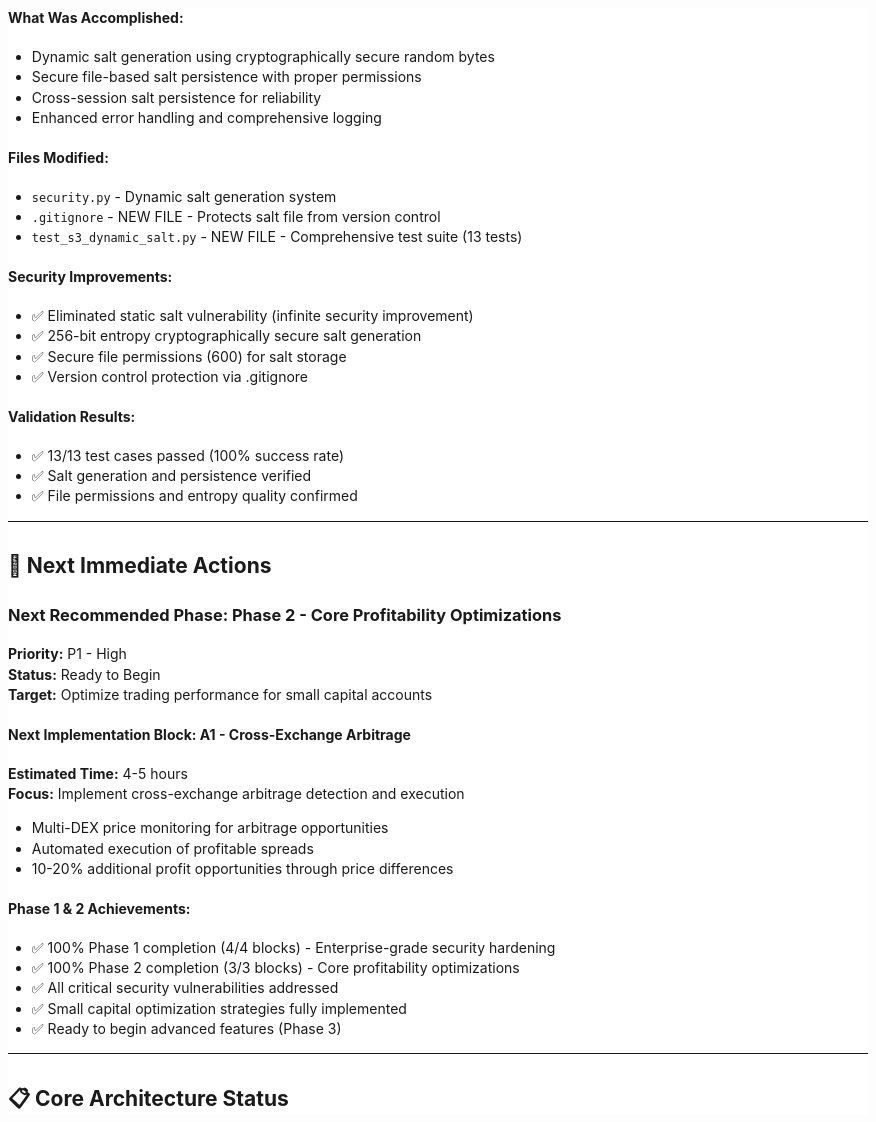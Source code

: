 #### What Was Accomplished:
- Dynamic salt generation using cryptographically secure random bytes
- Secure file-based salt persistence with proper permissions
- Cross-session salt persistence for reliability
- Enhanced error handling and comprehensive logging

#### Files Modified:
- `security.py` - Dynamic salt generation system
- `.gitignore` - NEW FILE - Protects salt file from version control
- `test_s3_dynamic_salt.py` - NEW FILE - Comprehensive test suite (13 tests)

#### Security Improvements:
- ✅ Eliminated static salt vulnerability (infinite security improvement)
- ✅ 256-bit entropy cryptographically secure salt generation
- ✅ Secure file permissions (600) for salt storage
- ✅ Version control protection via .gitignore

#### Validation Results:
- ✅ 13/13 test cases passed (100% success rate)
- ✅ Salt generation and persistence verified
- ✅ File permissions and entropy quality confirmed

---

## 🎯 Next Immediate Actions

### Next Recommended Phase: Phase 2 - Core Profitability Optimizations
**Priority:** P1 - High  
**Status:** Ready to Begin  
**Target:** Optimize trading performance for small capital accounts

#### Next Implementation Block: A1 - Cross-Exchange Arbitrage
**Estimated Time:** 4-5 hours  
**Focus:** Implement cross-exchange arbitrage detection and execution
- Multi-DEX price monitoring for arbitrage opportunities
- Automated execution of profitable spreads
- 10-20% additional profit opportunities through price differences

#### Phase 1 & 2 Achievements:
- ✅ 100% Phase 1 completion (4/4 blocks) - Enterprise-grade security hardening
- ✅ 100% Phase 2 completion (3/3 blocks) - Core profitability optimizations
- ✅ All critical security vulnerabilities addressed
- ✅ Small capital optimization strategies fully implemented
- ✅ Ready to begin advanced features (Phase 3)

---

## 📋 Core Architecture Status
